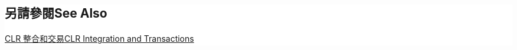 ## <a name="see-also"></a><span data-ttu-id="527f1-134">另請參閱</span><span class="sxs-lookup"><span data-stu-id="527f1-134">See Also</span></span>  
 [<span data-ttu-id="527f1-135">CLR 整合和交易</span><span class="sxs-lookup"><span data-stu-id="527f1-135">CLR Integration and Transactions</span></span>](../native-client-ole-db-transactions/transactions.md)  
  
  
